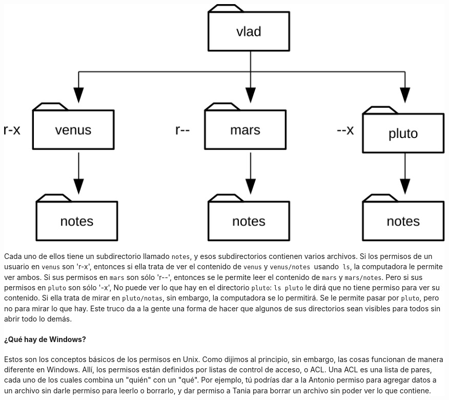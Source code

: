 ![Permisos de ejecución para directorios](../fig/x-for-directories.svg)

Cada uno de ellos tiene un subdirectorio llamado `notes`,
y esos subdirectorios contienen varios archivos.
Si los permisos de un usuario en `venus` son 'r-x',
entonces si ella trata de ver el contenido de `venus` y `venus/notes `usando` ls`,
la computadora le permite ver ambos.
Si sus permisos en `mars` son sólo 'r--',
entonces se le permite leer el contenido de `mars` y `mars/notes`.
Pero si sus permisos en `pluto` son sólo '-x',
No puede ver lo que hay en el directorio `pluto`:
`ls pluto` le dirá que no tiene permiso para ver su contenido.
Si ella trata de mirar en `pluto/notas`, sin embargo, la computadora se lo permitirá.
Se le permite pasar por `pluto`, pero no para mirar lo que hay.
Este truco da a la gente una forma de hacer que algunos de sus directorios sean visibles para todos
sin abrir todo lo demás.

#### ¿Qué hay de Windows?

Estos son los conceptos básicos de los permisos en Unix.
Como dijimos al principio, sin embargo, las cosas funcionan de manera diferente en Windows.
Allí, los permisos están definidos por listas de control de acceso,
o ACL.
Una ACL es una lista de pares, cada uno de los cuales combina un "quién" con un "qué".
Por ejemplo,
tú podrías dar a la Antonio permiso para agregar datos a un archivo sin darle permiso para leerlo o borrarlo,
y dar permiso a Tania para borrar un archivo sin poder ver lo que contiene.
